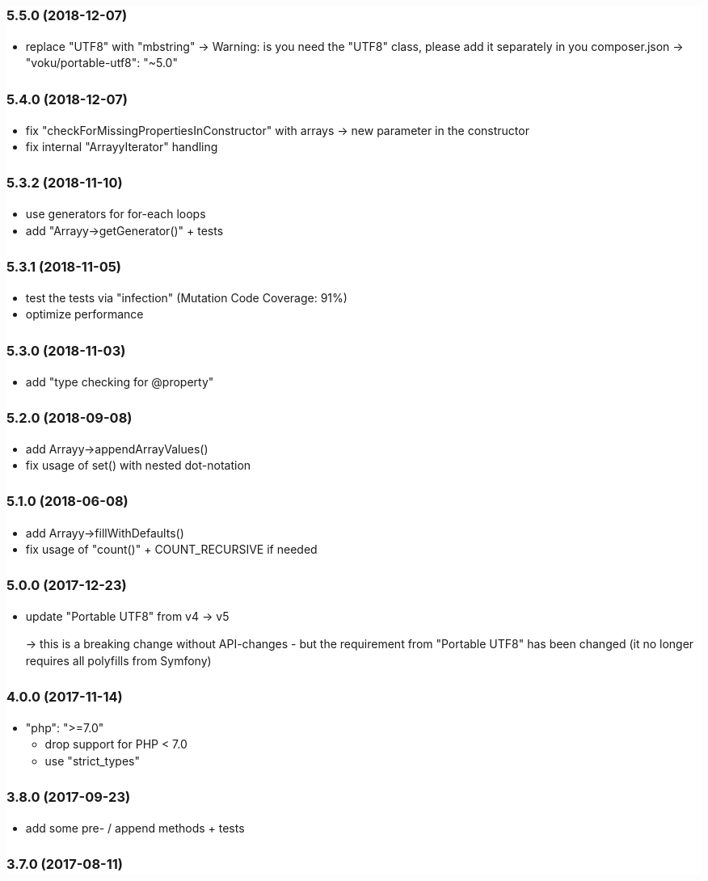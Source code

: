 ### 5.5.0 (2018-12-07)
- replace "UTF8" with "mbstring"
  -> Warning: is you need the "UTF8" class, please add it separately in you composer.json 
  -> "voku/portable-utf8": "~5.0"

### 5.4.0 (2018-12-07)

- fix "checkForMissingPropertiesInConstructor" with arrays 
  -> new parameter in the constructor
- fix internal "ArrayyIterator" handling

### 5.3.2 (2018-11-10)

- use generators for for-each loops
- add "Arrayy->getGenerator()" + tests

### 5.3.1 (2018-11-05)

- test the tests via "infection" (Mutation Code Coverage: 91%)
- optimize performance

### 5.3.0 (2018-11-03)

- add "type checking for @property"

### 5.2.0 (2018-09-08)

- add Arrayy->appendArrayValues()
- fix usage of set() with nested dot-notation

### 5.1.0 (2018-06-08)

- add Arrayy->fillWithDefaults()
- fix usage of "count()" + COUNT_RECURSIVE if needed

### 5.0.0 (2017-12-23)

- update "Portable UTF8" from v4 -> v5
  
  -> this is a breaking change without API-changes - but the requirement from 
  "Portable UTF8" has been changed (it no longer requires all polyfills from Symfony)

### 4.0.0 (2017-11-14)

- "php": ">=7.0" 
  * drop support for PHP < 7.0
  * use "strict_types"

### 3.8.0 (2017-09-23)

- add some pre- / append methods + tests

### 3.7.0 (2017-08-11)
